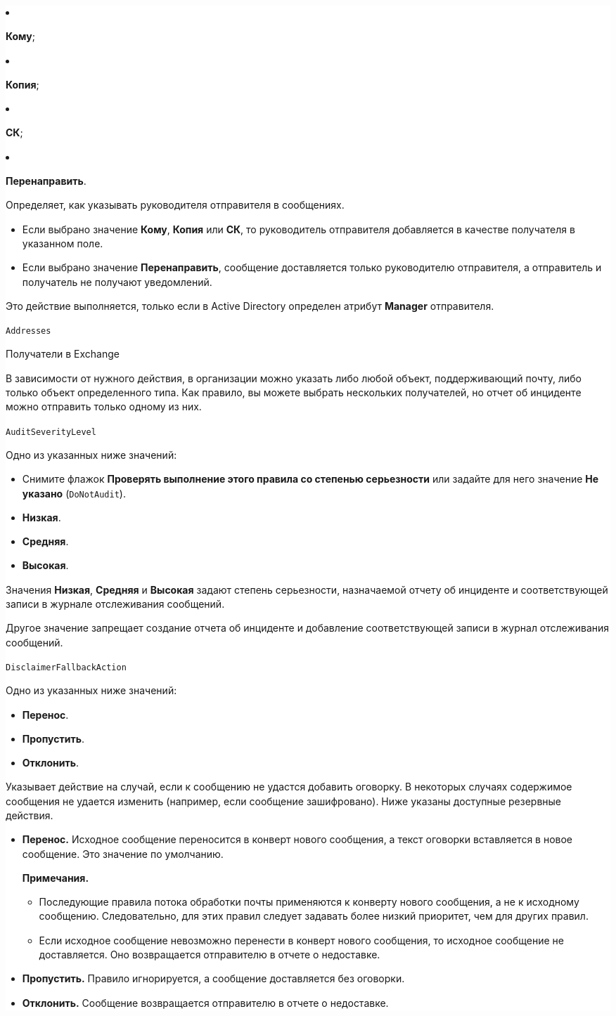 <li><p><strong>Кому</strong>;</p></li>
<li><p><strong>Копия</strong>;</p></li>
<li><p><strong>СК</strong>;</p></li>
<li><p><strong>Перенаправить</strong>.</p></li>
</ul></td>
<td><p>Определяет, как указывать руководителя отправителя в сообщениях.</p>
<ul>
<li><p>Если выбрано значение <strong>Кому</strong>, <strong>Копия</strong> или <strong>СК</strong>, то руководитель отправителя добавляется в качестве получателя в указанном поле.</p></li>
<li><p>Если выбрано значение <strong>Перенаправить</strong>, сообщение доставляется только руководителю отправителя, а отправитель и получатель не получают уведомлений.</p></li>
</ul>
<p>Это действие выполняется, только если в Active Directory определен атрибут <strong>Manager</strong> отправителя.</p></td>
</tr>
<tr class="even">
<td><p><code>Addresses</code></p></td>
<td><p>Получатели в Exchange</p></td>
<td><p>В зависимости от нужного действия, в организации можно указать либо любой объект, поддерживающий почту, либо только объект определенного типа. Как правило, вы можете выбрать нескольких получателей, но отчет об инциденте можно отправить только одному из них.</p></td>
</tr>
<tr class="odd">
<td><p><code>AuditSeverityLevel</code></p></td>
<td><p>Одно из указанных ниже значений:</p>
<ul>
<li><p>Снимите флажок <strong>Проверять выполнение этого правила со степенью серьезности</strong> или задайте для него значение <strong>Не указано</strong> (<code>DoNotAudit</code>).</p></li>
<li><p><strong>Низкая</strong>.</p></li>
<li><p><strong>Средняя</strong>.</p></li>
<li><p><strong>Высокая</strong>.</p></li>
</ul></td>
<td><p>Значения <strong>Низкая</strong>, <strong>Средняя</strong> и <strong>Высокая</strong> задают степень серьезности, назначаемой отчету об инциденте и соответствующей записи в журнале отслеживания сообщений.</p>
<p>Другое значение запрещает создание отчета об инциденте и добавление соответствующей записи в журнал отслеживания сообщений.</p></td>
</tr>
<tr class="even">
<td><p><code>DisclaimerFallbackAction</code></p></td>
<td><p>Одно из указанных ниже значений:</p>
<ul>
<li><p><strong>Перенос</strong>.</p></li>
<li><p><strong>Пропустить</strong>.</p></li>
<li><p><strong>Отклонить</strong>.</p></li>
</ul></td>
<td><p>Указывает действие на случай, если к сообщению не удастся добавить оговорку. В некоторых случаях содержимое сообщения не удается изменить (например, если сообщение зашифровано). Ниже указаны доступные резервные действия.</p>
<ul>
<li><p><strong>Перенос.</strong> Исходное сообщение переносится в конверт нового сообщения, а текст оговорки вставляется в новое сообщение. Это значение по умолчанию.</p>
<p><strong>Примечания.</strong></p>
<ul>
<li><p>Последующие правила потока обработки почты применяются к конверту нового сообщения, а не к исходному сообщению. Следовательно, для этих правил следует задавать более низкий приоритет, чем для других правил.</p></li>
<li><p>Если исходное сообщение невозможно перенести в конверт нового сообщения, то исходное сообщение не доставляется. Оно возвращается отправителю в отчете о недоставке.</p></li>
</ul></li>
<li><p><strong>Пропустить.</strong> Правило игнорируется, а сообщение доставляется без оговорки.</p></li>
<li><p><strong>Отклонить.</strong> Сообщение возвращается отправителю в отчете о недоставке.</p></li>